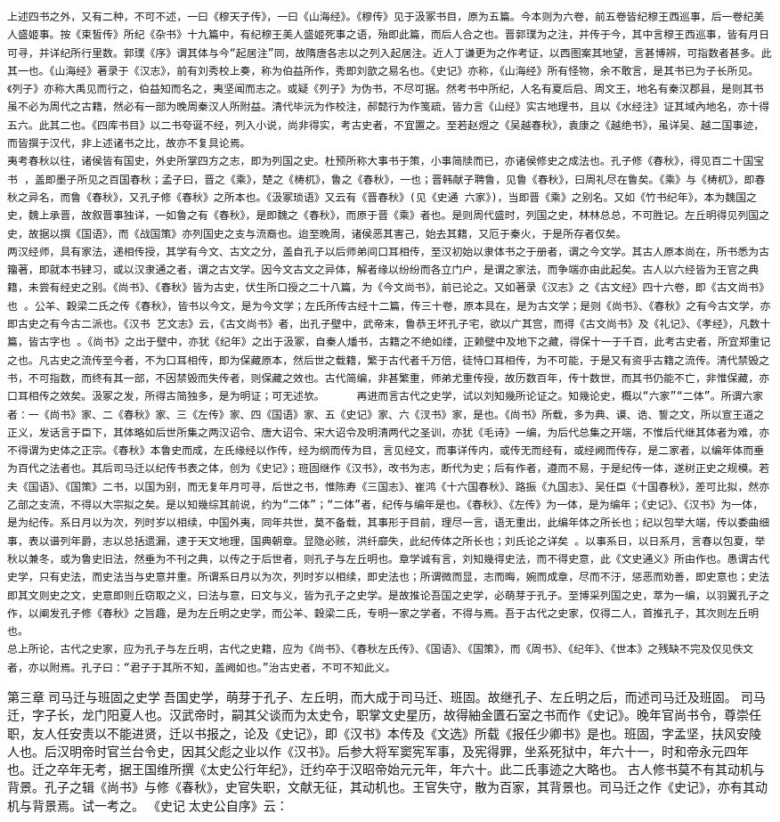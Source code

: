     上述四书之外，又有二种，不可不述，一曰《穆天子传》，一曰《山海经》。《穆传》见于汲冢书目，原为五篇。今本则为六卷，前五卷皆纪穆王西巡事，后一卷纪美人盛姬事。按《束皙传》所纪《杂书》十九篇中，有纪穆王美人盛姬死事之语，殆即此篇，而后人合之也。晋郭璞为之注，并传于今，其中言穆王西巡事，皆有月日可寻，并详纪所行里数。郭璞《序》谓其体与今“起居注”同，故隋唐各志以之列入起居注。近人丁谦更为之作考证，以西图案其地望，言甚博辨，可指数者甚多。此其一也。《山海经》著录于《汉志》，前有刘秀校上奏，称为伯益所作，秀即刘歆之易名也。《史记》亦称，《山海经》所有怪物，余不敢言，是其书已为子长所见。《列子》亦称大禹见而行之，伯益知而名之，夷坚闻而志之。或疑《列子》为伪书，不尽可据。然考书中所纪，人名有夏后启、周文王，地名有秦汉郡县，是则其书虽不必为周代之古籍，然必有一部为晚周秦汉人所附益。清代毕沅为作校注，郝懿行为作笺疏，皆力言《山经》实古地理书，且以《水经注》证其域內地名，亦十得五六。此其二也。《四库书目》以二书夸诞不经，列入小说，尚非得实，考古史者，不宜置之。至若赵煜之《吴越春秋》，袁康之《越绝书》，虽详吴、越二国事迹，而皆撰于汉代，非上述诸书之比，故亦不复具论焉。
    夷考春秋以往，诸侯皆有国史，外史所掌四方之志，即为列国之史。杜预所称大事书于策，小事简牍而已，亦诸侯修史之成法也。孔子修《春秋》，得见百二十国宝书 ，盖即墨子所见之百国春秋；孟子曰，晋之《乘》，楚之《梼杌》，鲁之《春秋》，一也；晋韩献子聘鲁，见鲁《春秋》，曰周礼尽在鲁矣。《乘》与《梼杌》，即春秋之异名，而鲁《春秋》，又孔子修《春秋》之所本也。《汲冢琐语》又云有《晋春秋》(见《史通 六家》)，当即晋《乘》之别名。又如《竹书纪年》，本为魏国之史，魏上承晋，故叙晋事独详，一如鲁之有《春秋》，是即魏之《春秋》，而原于晋《乘》者也。是则周代盛时，列国之史，林林总总，不可胜记。左丘明得见列国之史，故据以撰《国语》，而《战国策》亦列国史之支与流裔也。迨至晚周，诸侯恶其害己，始去其籍，又厄于秦火，于是所存者仅矣。
    两汉经师，具有家法，递相传授，其学有今文、古文之分，盖自孔子以后师弟间口耳相传，至汉初始以隶体书之于册者，谓之今文学。其古人原本尚在，所书悉为古籀著，即就本书肄习，或以汉隶通之者，谓之古文学。因今文古文之异体，解者缘以纷纷而各立门户，是谓之家法，而争端亦由此起矣。古人以六经皆为王官之典籍，未尝有经史之别。《尚书》、《春秋》皆为古史，伏生所口授之二十八篇，为《今文尚书》，前已论之。又如著录《汉志》之《古文经》四十六卷，即《古文尚书》也 。公羊、穀梁二氏之传《春秋》，皆书以今文，是为今文学；左氏所传古经十二篇，传三十卷，原本具在，是为古文学；是则《尚书》、《春秋》之有今古文学，亦即古史之有今古二派也。《汉书 艺文志》云，《古文尚书》者，出孔子壁中，武帝末，鲁恭王坏孔子宅，欲以广其宫，而得《古文尚书》及《礼记》、《孝经》，凡数十篇，皆古字也 。《尚书》之出于壁中，亦犹《纪年》之出于汲冢，自秦人燔书，古籍之不绝如缕，正赖壁中及地下之藏，得保十一于千百，此考古史者，所宜郑重记之也。凡古史之流传至今者，不为口耳相传，即为保藏原本，然后世之载籍，繁于古代者千万倍，徒恃口耳相传，为不可能，于是又有资乎古籍之流传。清代禁毁之书，不可指数，而终有其一部，不因禁毁而失传者，则保藏之效也。古代简编，非甚繁重，师弟尤重传授，故历数百年，传十数世，而其书仍能不亡，非惟保藏，亦口耳相传之效矣。汲冢之发，所得古简独多，是为明证；可无述欤。     再进而言古代之史学，试以刘知幾所论证之。知幾论史，概以“六家”“二体”。所谓六家者：一《尚书》家、二《春秋》家、三《左传》家、四《国语》家、五《史记》家、六《汊书》家，是也。《尚书》所载，多为典、谟、诰、誓之文，所以宣王道之正义，发话言于臣下，其体略如后世所集之两汉诏令、唐大诏令、宋大诏令及明清两代之圣训，亦犹《毛诗》一编，为后代总集之开端，不惟后代继其体者为难，亦不得谓为史体之正宗。《春秋》本鲁史而成，左氏缘经以作传，经为纲而传为目，言见经文，而事详传内，或传无而经有，或经阙而传存，是二家者，以编年体而垂为百代之法者也。其后司马迁以纪传书表之体，创为《史记》；班固继作《汉书》，改书为志，断代为史；后有作者，遵而不易，于是纪传一体，遂树正史之规模。若夫《国语》、《国策》二书，以国为别，而无复年月可寻，后世之书，惟陈寿《三国志》、崔鸿《十六国春秋》、路振《九国志》、吴任臣《十国春秋》，差可比拟，然亦乙部之支流，不得以大宗拟之矣。是以知幾综其前说，约为“二体”；“二体”者，纪传与编年是也。《春秋》、《左传》为一体，是为编年；《史记》、《汉书》为一体，是为纪传。系日月以为次，列时岁以相续，中国外夷，同年共世，莫不备载，其事形于目前，理尽一言，语无重出，此编年体之所长也；纪以包举大端，传以委曲细事，表以谱列年爵，志以总括遗漏，逮于天文地理，国典朝章。显隐必赅，洪纤靡失，此纪传体之所长也；刘氏论之详矣 。以事系日，以日系月，言春以包夏，举秋以兼冬，或为鲁史旧法，然垂为不刊之典，以传之于后世者，则孔子与左丘明也。章学诚有言，刘知幾得史法，而不得史意，此《文史通义》所由作也。愚谓古代史学，只有史法，而史法当与史意并重。所谓系日月以为次，列时岁以相续，即史法也；所谓微而显，志而晦，婉而成章，尽而不汙，惩恶而劝善，即史意也；史法即其文则史之文，史意即则丘窃取之义，曰法与意，曰文与义，皆为孔子之史学。是故推论吾国之史学，必萌芽于孔子。至博采列国之史，萃为一编，以羽翼孔子之作，以阐发孔子修《春秋》之旨趣，是为左丘明之史学，而公羊、穀梁二氏，专明一家之学者，不得与焉。吾于古代之史家，仅得二人，首推孔子，其次则左丘明也。
    总上所论，古代之史家，应为孔子与左丘明，古代之史籍，应为《尚书》、《春秋左氏传》、《国语》、《国策》，而《周书》、《纪年》、《世本》之残缺不完及仅见佚文者，亦以附焉。孔子曰：“君子于其所不知，盖阙如也。”治古史者，不可不知此义。
 

第三章  司马迁与班固之史学
    吾国史学，萌芽于孔子、左丘明，而大成于司马迁、班固。故继孔子、左丘明之后，而述司马迁及班固。
    司马迁，字子长，龙门阳夏人也。汉武帝时，嗣其父谈而为太史令，职掌文史星历，故得紬金匱石室之书而作《史记》。晚年官尚书令，尊崇任职，友人任安责以不能进贤，迁以书报之，论及《史记》，即《汉书》本传及《文选》所载《报任少卿书》是也。班固，字孟坚，扶风安陵人也。后汉明帝时官兰台令史，因其父彪之业以作《汉书》。后参大将军窦宪军事，及宪得罪，坐系死狱中，年六十一，时和帝永元四年也。迁之卒年无考，据王国维所撰《太史公行年纪》，迁约卒于汉昭帝始元元年，年六十。此二氏事迹之大略也。
    古人修书莫不有其动机与背景。孔子之辑《尚书》与修《春秋》，史官失职，文献无征，其动机也。王官失守，散为百家，其背景也。司马迁之作《史记》，亦有其动机与背景焉。试一考之。
    《史记 太史公自序》云：
